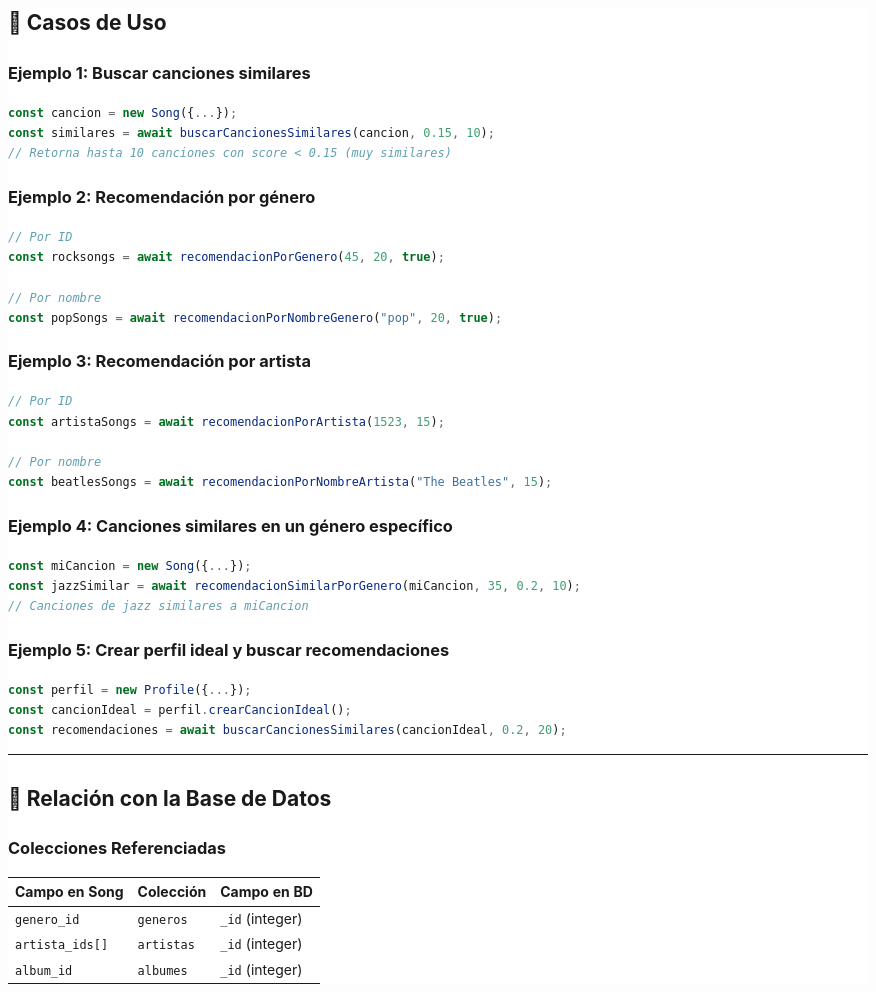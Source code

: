 
## 🎯 Casos de Uso

### Ejemplo 1: Buscar canciones similares
```typescript
const cancion = new Song({...});
const similares = await buscarCancionesSimilares(cancion, 0.15, 10);
// Retorna hasta 10 canciones con score < 0.15 (muy similares)
```

### Ejemplo 2: Recomendación por género
```typescript
// Por ID
const rocksongs = await recomendacionPorGenero(45, 20, true);

// Por nombre
const popSongs = await recomendacionPorNombreGenero("pop", 20, true);
```

### Ejemplo 3: Recomendación por artista
```typescript
// Por ID
const artistaSongs = await recomendacionPorArtista(1523, 15);

// Por nombre
const beatlesSongs = await recomendacionPorNombreArtista("The Beatles", 15);
```

### Ejemplo 4: Canciones similares en un género específico
```typescript
const miCancion = new Song({...});
const jazzSimilar = await recomendacionSimilarPorGenero(miCancion, 35, 0.2, 10);
// Canciones de jazz similares a miCancion
```

### Ejemplo 5: Crear perfil ideal y buscar recomendaciones
```typescript
const perfil = new Profile({...});
const cancionIdeal = perfil.crearCancionIdeal();
const recomendaciones = await buscarCancionesSimilares(cancionIdeal, 0.2, 20);
```

---

## 🔗 Relación con la Base de Datos

### Colecciones Referenciadas

| Campo en Song | Colección | Campo en BD |
|---------------|-----------|-------------|
| `genero_id` | `generos` | `_id` (integer) |
| `artista_ids[]` | `artistas` | `_id` (integer) |
| `album_id` | `albumes` | `_id` (integer) |

